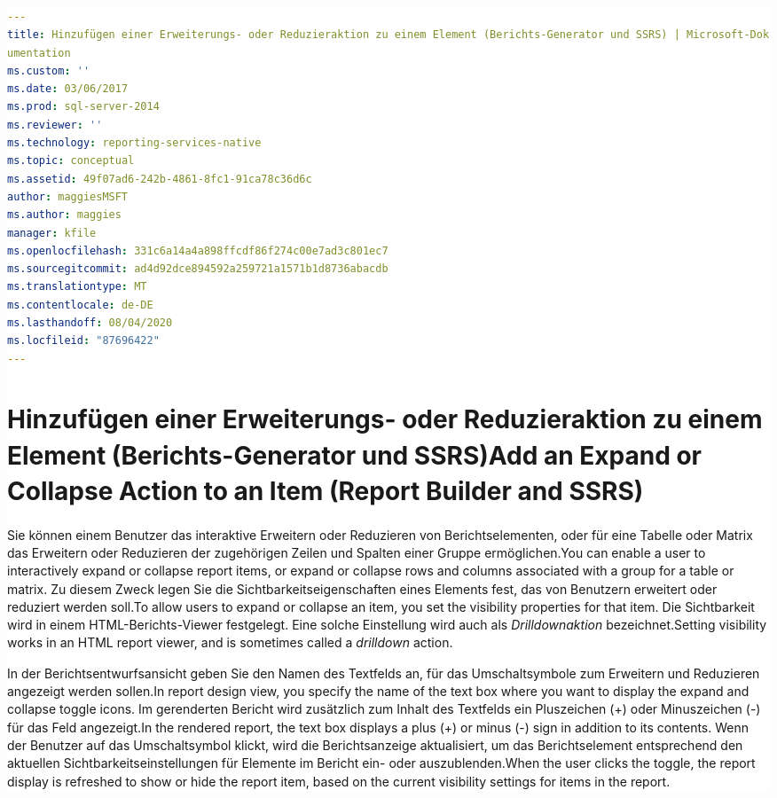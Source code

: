 ```yaml
---
title: Hinzufügen einer Erweiterungs- oder Reduzieraktion zu einem Element (Berichts-Generator und SSRS) | Microsoft-Dokumentation
ms.custom: ''
ms.date: 03/06/2017
ms.prod: sql-server-2014
ms.reviewer: ''
ms.technology: reporting-services-native
ms.topic: conceptual
ms.assetid: 49f07ad6-242b-4861-8fc1-91ca78c36d6c
author: maggiesMSFT
ms.author: maggies
manager: kfile
ms.openlocfilehash: 331c6a14a4a898ffcdf86f274c00e7ad3c801ec7
ms.sourcegitcommit: ad4d92dce894592a259721a1571b1d8736abacdb
ms.translationtype: MT
ms.contentlocale: de-DE
ms.lasthandoff: 08/04/2020
ms.locfileid: "87696422"
---
```

# <a name="add-an-expand-or-collapse-action-to-an-item-report-builder-and-ssrs"></a><span data-ttu-id="77f11-102">Hinzufügen einer Erweiterungs- oder Reduzieraktion zu einem Element (Berichts-Generator und SSRS)</span><span class="sxs-lookup"><span data-stu-id="77f11-102">Add an Expand or Collapse Action to an Item (Report Builder and SSRS)</span></span>
  <span data-ttu-id="77f11-103">Sie können einem Benutzer das interaktive Erweitern oder Reduzieren von Berichtselementen, oder für eine Tabelle oder Matrix das Erweitern oder Reduzieren der zugehörigen Zeilen und Spalten einer Gruppe ermöglichen.</span><span class="sxs-lookup"><span data-stu-id="77f11-103">You can enable a user to interactively expand or collapse report items, or expand or collapse rows and columns associated with a group for a table or matrix.</span></span> <span data-ttu-id="77f11-104">Zu diesem Zweck legen Sie die Sichtbarkeitseigenschaften eines Elements fest, das von Benutzern erweitert oder reduziert werden soll.</span><span class="sxs-lookup"><span data-stu-id="77f11-104">To allow users to expand or collapse an item, you set the visibility properties for that item.</span></span> <span data-ttu-id="77f11-105">Die Sichtbarkeit wird in einem HTML-Berichts-Viewer festgelegt. Eine solche Einstellung wird auch als *Drilldownaktion* bezeichnet.</span><span class="sxs-lookup"><span data-stu-id="77f11-105">Setting visibility works in an HTML report viewer, and is sometimes called a *drilldown* action.</span></span>  
  
 <span data-ttu-id="77f11-106">In der Berichtsentwurfsansicht geben Sie den Namen des Textfelds an, für das Umschaltsymbole zum Erweitern und Reduzieren angezeigt werden sollen.</span><span class="sxs-lookup"><span data-stu-id="77f11-106">In report design view, you specify the name of the text box where you want to display the expand and collapse toggle icons.</span></span> <span data-ttu-id="77f11-107">Im gerenderten Bericht wird zusätzlich zum Inhalt des Textfelds ein Pluszeichen (+) oder Minuszeichen (-) für das Feld angezeigt.</span><span class="sxs-lookup"><span data-stu-id="77f11-107">In the rendered report, the text box displays a plus (+) or minus (-) sign in addition to its contents.</span></span> <span data-ttu-id="77f11-108">Wenn der Benutzer auf das Umschaltsymbol klickt, wird die Berichtsanzeige aktualisiert, um das Berichtselement entsprechend den aktuellen Sichtbarkeitseinstellungen für Elemente im Bericht ein- oder auszublenden.</span><span class="sxs-lookup"><span data-stu-id="77f11-108">When the user clicks the toggle, the report display is refreshed to show or hide the report item, based on the current visibility settings for items in the report.</span></span>  
  